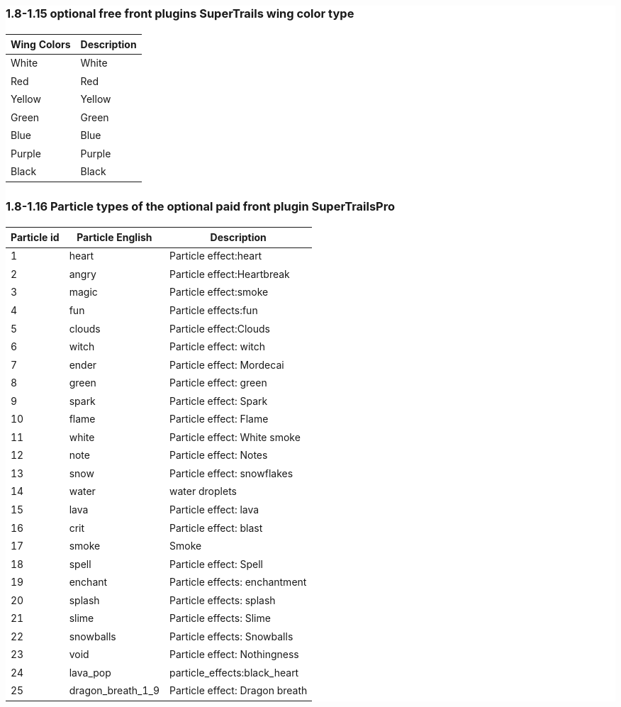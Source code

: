 ### 1.8-1.15 optional free front plugins SuperTrails wing color type
| Wing Colors | Description |
| ------------ | ------------ |
| White | White |
| Red | Red |
| Yellow | Yellow |
| Green | Green | Green
| Blue | Blue | Blue
| Purple | Purple | Purple
Black | Black | Black | Black

### 1.8-1.16 Particle types of the optional paid front plugin SuperTrailsPro
| Particle id| Particle English| Description |
| -----| ------------ | ------------ |
| 1 | heart | Particle effect:heart |
| 2 | angry | Particle effect:Heartbreak |
| 3 | magic | Particle effect:smoke |
| 4 | fun | Particle effects:fun |
| 5 | clouds | Particle effect:Clouds |
| 6 | witch | Particle effect: witch
| 7 | ender | Particle effect: Mordecai
| 8 | green | Particle effect: green |
| 9 | spark | Particle effect: Spark
| 10 | flame | Particle effect: Flame
| 11 | white | Particle effect: White smoke |
| 12 | note | Particle effect: Notes |
| 13 | snow | Particle effect: snowflakes |
| 14 | water | water droplets
| 15 | lava | Particle effect: lava |
| 16 | crit | Particle effect: blast
| 17 | smoke | Smoke
| 18 | spell | Particle effect: Spell
| 19 | enchant | Particle effects: enchantment
| 20 | splash | Particle effects: splash
| 21 | slime | Particle effects: Slime |
| 22 | snowballs | Particle effects: Snowballs
| 23 | void | Particle effect: Nothingness |
| 24 | lava_pop | particle_effects:black_heart |
| 25 | dragon_breath_1_9 | Particle effect: Dragon breath |